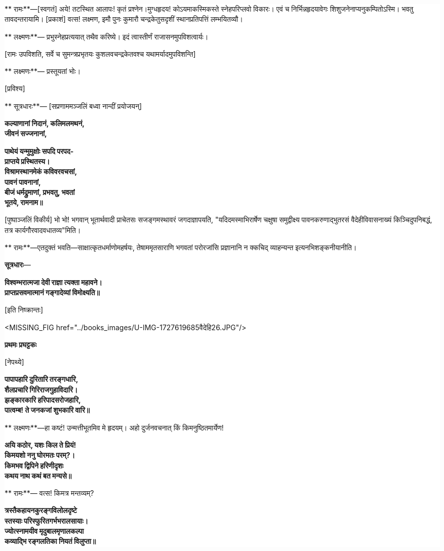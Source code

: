 ** रामः**—\[स्वगतं\] अये! तटस्थित आलापः! कृतं प्रश्नेन।मुग्धहृदय! कोऽयमाकस्मिकस्ते स्नेहपरिप्लवो विकारः। एवं च निर्भिन्नहृदयावेगः शिशुजनेनाप्यनुकम्पितोऽस्मि। भवतु तावदन्तरायामि। \[प्रकाशं\] वत्स! लक्ष्मण, इमौ पुनः कुमारौ चन्द्रकेतुसदृशीं स्थानप्रतिपत्तिं लम्भयितव्यौ।

** लक्ष्मणः**— प्रभुस्नेहप्रत्ययात् तथैव करिष्ये। इदं त्वास्तीर्णं राजासनमुपविशत्वार्यः।

\[रामः उपविशति, सर्वे च सुमन्त्रप्रभृतयः कुशलवचन्द्रकेतवश्च यथामर्यादमुपविशन्ति\]

** लक्ष्मणः**— प्रस्तूयतां भोः।

\[प्रविश्य\]

** सूत्रधारः**— \[सप्रणाममञ्जलिं बध्वा नान्दीं प्रयोजयन्\]

**कल्याणानां निदानं, कलिमलमथनं,  
जीवनं सज्जनानां,**

**पाथेयं यन्मुमुक्षोः सपदि परपद-  
प्राप्तये प्रस्थितस्य।  
विश्रामस्थानमेकं कविवरवचसां,  
पावनं पावनानां,  
बीजं धर्मद्रुमाणां, प्रभवतु, भवतां  
भूतये, रामनाम॥**

\[पुष्पाञ्जलिं विकीर्य\] भो भो! भगवान् भूतार्थवादी प्राचेतसः सजङ्गमस्थावरं जगदाज्ञापयति, "यदिदमस्माभिरार्षेण चक्षुषा समुद्वीक्ष्य पावनकरुणाद्भुतरसं वैदेहीविवासनाख्यं किञ्चिदुपनिबद्धं, तत्र कार्यगौरवादवधातव्य"मिति।

** रामः**—एतदुक्तं भवति—साक्षात्कृतधर्माणोमहर्षयः, तेषाममृतसाराणि भगवतां परोरजांसि प्रज्ञानानि न क्कचिद् व्याहन्यन्त इत्यनभिशङ्कनीयानीति।

**सूत्रधारः**—

**विश्वम्भरात्मजा देवी राज्ञा त्यक्ता महावने।  
प्राप्तप्रसवमात्मानं गङ्गादेव्यां विमोक्ष्यति॥**

\[इति निष्क्रान्तः\]

<MISSING_FIG href="../books_images/U-IMG-1727619685वैदेहि26.JPG"/>

**प्रथमः प्रघट्टकः**

\[नेपथ्ये\]

**पापापहारि दुरितारि तरङ्गधारि,  
शैलप्रचारि गिरिराजगुहाविदारि।  
झङ्कारकारि हरिपादसरोजहारि,  
पात्वम्ब! ते जनकजां शुभकारि वारि॥**

** लक्ष्मणः**—हा कष्टं! उन्मत्तीभूतमिव मे हृदयम्। अहो दुर्जनवचनात् किं किमनुष्ठितमार्येण!

**अयि कठोर, यशः किल ते प्रियं!  
किमयशो ननु घोरमतः परम्?।  
किमभव द्विपिने हरिणीदृशः  
कथय नाथ कथं बत मन्यसे॥**

** रामः**— वत्स! किमत्र मन्तव्यम्?

**त्रस्तैकहायनकुरङ्गविलोलदृष्टे  
स्तस्याः परिस्फुरितगर्भभरालसायाः।  
ज्योत्स्नामयीव मृदुबालमृणालकल्पा  
कव्याद्भि रङ्गलतिका नियतं विलुप्ता॥**
